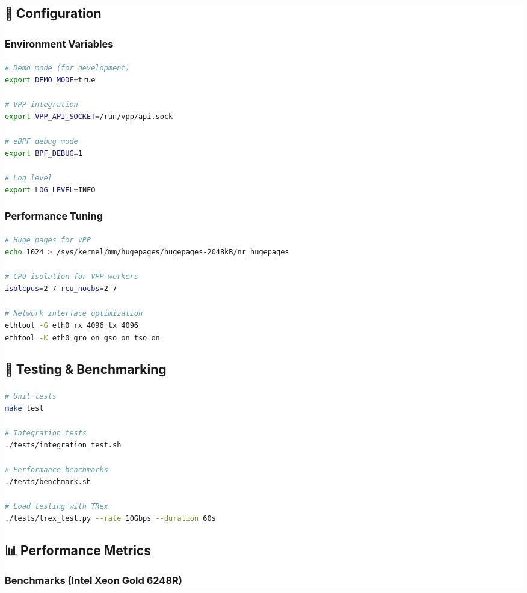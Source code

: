 ## 🔧 Configuration

### Environment Variables

```bash
# Demo mode (for development)
export DEMO_MODE=true

# VPP integration
export VPP_API_SOCKET=/run/vpp/api.sock

# eBPF debug mode
export BPF_DEBUG=1

# Log level
export LOG_LEVEL=INFO
```

### Performance Tuning

```bash
# Huge pages for VPP
echo 1024 > /sys/kernel/mm/hugepages/hugepages-2048kB/nr_hugepages

# CPU isolation for VPP workers
isolcpus=2-7 rcu_nocbs=2-7

# Network interface optimization
ethtool -G eth0 rx 4096 tx 4096
ethtool -K eth0 gro on gso on tso on
```

## 🧪 Testing & Benchmarking

```bash
# Unit tests
make test

# Integration tests
./tests/integration_test.sh

# Performance benchmarks
./tests/benchmark.sh

# Load testing with TRex
./tests/trex_test.py --rate 10Gbps --duration 60s
```

## 📊 Performance Metrics

### Benchmarks (Intel Xeon Gold 6248R)
